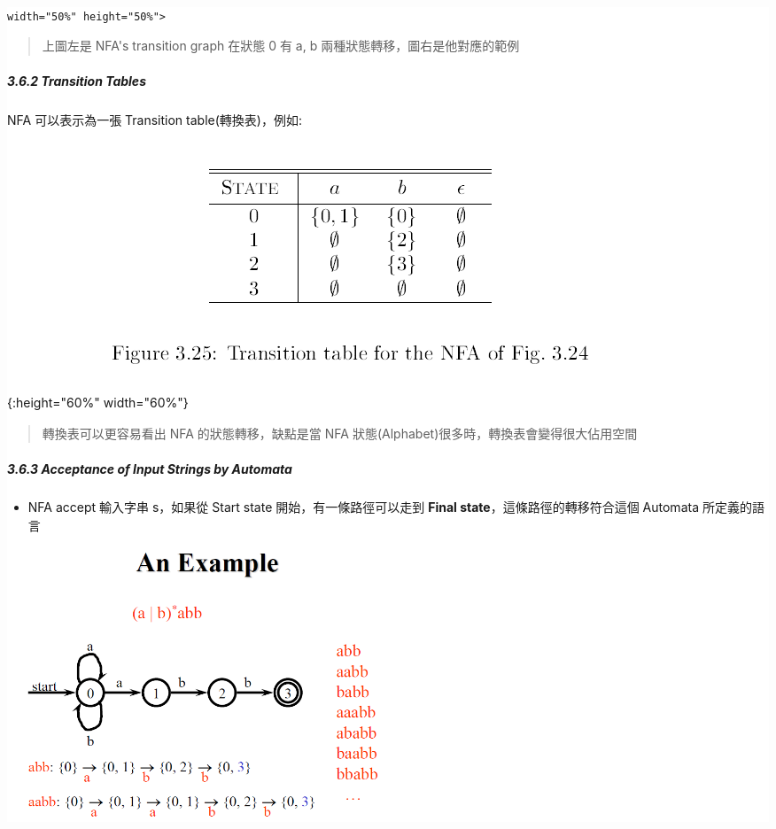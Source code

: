     width="50%" height="50%">
</div>

> 上圖左是 NFA's transition graph 在狀態 0 有 a, b 兩種狀態轉移，圖右是他對應的範例

##### 3.6.2 Transition Tables

NFA 可以表示為一張 Transition table(轉換表)，例如:

![](https://github.com/Hotshot824/Hotshot824.github.io/blob/master/_image/2023-09-21-lexical_analysis/6.png?raw=true){:height="60%" width="60%"}

> 轉換表可以更容易看出 NFA 的狀態轉移，缺點是當 NFA 狀態(Alphabet)很多時，轉換表會變得很大佔用空間

##### 3.6.3 Acceptance of Input Strings by Automata

-   NFA accept 輸入字串 s，如果從 Start state 開始，有一條路徑可以走到 **Final state**，這條路徑的轉移符合這個 Automata 所定義的語言

<div style="display: flex; flex-direction: row; align-items: flex-end;">
    <img src="https://github.com/Hotshot824/Hotshot824.github.io/blob/master/_image/2023-09-21-lexical_analysis/7.png?raw=true" 
    width="50%" height="50%">